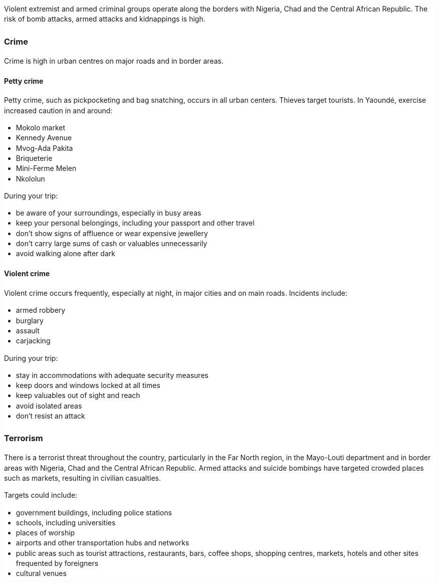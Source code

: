 Violent extremist and armed criminal groups operate along the borders with Nigeria, Chad and the Central African Republic. The risk of bomb attacks, armed attacks and kidnappings is high.

### Crime

Crime is high in urban centres on major roads and in border areas.

#### Petty crime

Petty crime, such as pickpocketing and bag snatching, occurs in all urban centers. Thieves target tourists. In Yaoundé, exercise increased caution in and around:

* Mokolo market
* Kennedy Avenue
* Mvog-Ada Pakita
* Briqueterie
* Mini-Ferme Melen
* Nkololun

During your trip:

* be aware of your surroundings, especially in busy areas
* keep your personal belongings, including your passport and other travel
* don’t show signs of affluence or wear expensive jewellery
* don’t carry large sums of cash or valuables unnecessarily
* avoid walking alone after dark

#### Violent crime

Violent crime occurs frequently, especially at night, in major cities and on main roads. Incidents include:

* armed robbery
* burglary
* assault
* carjacking

During your trip:

* stay in accommodations with adequate security measures
* keep doors and windows locked at all times
* keep valuables out of sight and reach
* avoid isolated areas
* don’t resist an attack

### Terrorism

There is a terrorist threat throughout the country, particularly in the Far North region, in the Mayo-Louti department and in border areas with Nigeria, Chad and the Central African Republic. Armed attacks and suicide bombings have targeted crowded places such as markets, resulting in civilian casualties.

Targets could include:

* government buildings, including police stations
* schools, including universities
* places of worship
* airports and other transportation hubs and networks
* public areas such as tourist attractions, restaurants, bars, coffee shops, shopping centres, markets, hotels and other sites frequented by foreigners
* cultural venues
